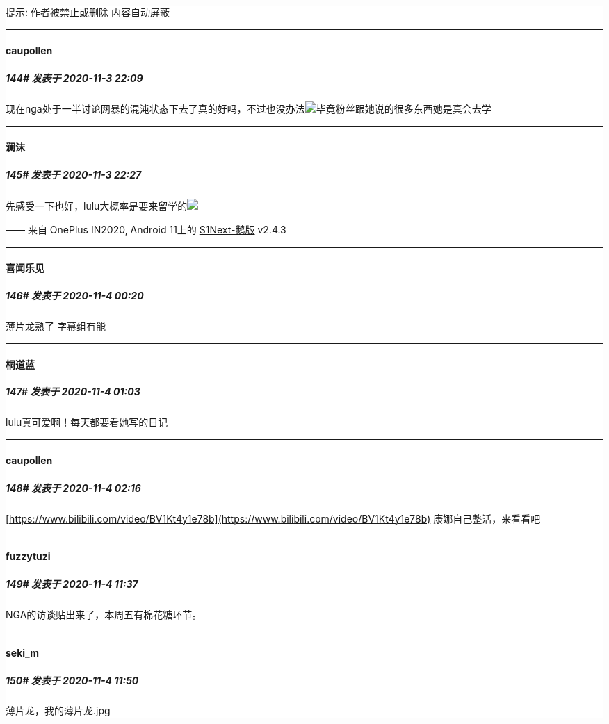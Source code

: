 提示: 作者被禁止或删除 内容自动屏蔽

*****

####  caupollen  
##### 144#       发表于 2020-11-3 22:09

现在nga处于一半讨论网暴的混沌状态下去了真的好吗，不过也没办法<img src="https://static.saraba1st.com/image/smiley/face2017/124.png" referrerpolicy="no-referrer">毕竟粉丝跟她说的很多东西她是真会去学

*****

####  澜沫  
##### 145#       发表于 2020-11-3 22:27

先感受一下也好，lulu大概率是要来留学的<img src="https://static.saraba1st.com/image/smiley/face2017/039.png" referrerpolicy="no-referrer">

—— 来自 OnePlus IN2020, Android 11上的 [S1Next-鹅版](https://github.com/ykrank/S1-Next/releases) v2.4.3

*****

####  喜闻乐见  
##### 146#       发表于 2020-11-4 00:20

薄片龙熟了 字幕组有能

*****

####  桐道蓝  
##### 147#       发表于 2020-11-4 01:03

lulu真可爱啊！每天都要看她写的日记

*****

####  caupollen  
##### 148#       发表于 2020-11-4 02:16

[https://www.bilibili.com/video/BV1Kt4y1e78b](https://www.bilibili.com/video/BV1Kt4y1e78b) 康娜自己整活，来看看吧

*****

####  fuzzytuzi  
##### 149#       发表于 2020-11-4 11:37

NGA的访谈贴出来了，本周五有棉花糖环节。

*****

####  seki_m  
##### 150#       发表于 2020-11-4 11:50

薄片龙，我的薄片龙.jpg

